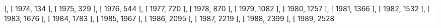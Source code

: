 ],
[
 1974,
134 
],
[
 1975,
329 
],
[
 1976,
544 
],
[
 1977,
720 
],
[
 1978,
870 
],
[
 1979,
1082 
],
[
 1980,
1257 
],
[
 1981,
1366 
],
[
 1982,
1532 
],
[
 1983,
1676 
],
[
 1984,
1783 
],
[
 1985,
1967 
],
[
 1986,
2095 
],
[
 1987,
2219 
],
[
 1988,
2399 
],
[
 1989,
2528 